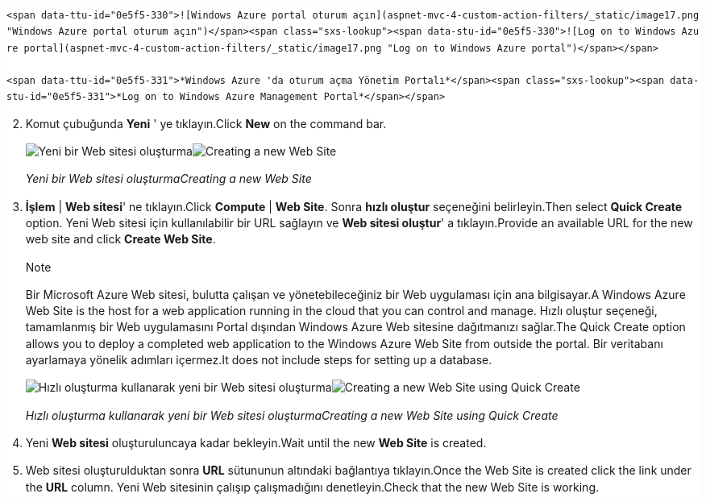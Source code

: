     <span data-ttu-id="0e5f5-330">![Windows Azure portal oturum açın](aspnet-mvc-4-custom-action-filters/_static/image17.png "Windows Azure portal oturum açın")</span><span class="sxs-lookup"><span data-stu-id="0e5f5-330">![Log on to Windows Azure portal](aspnet-mvc-4-custom-action-filters/_static/image17.png "Log on to Windows Azure portal")</span></span>

    <span data-ttu-id="0e5f5-331">*Windows Azure 'da oturum açma Yönetim Portalı*</span><span class="sxs-lookup"><span data-stu-id="0e5f5-331">*Log on to Windows Azure Management Portal*</span></span>
2. <span data-ttu-id="0e5f5-332">Komut çubuğunda **Yeni** ' ye tıklayın.</span><span class="sxs-lookup"><span data-stu-id="0e5f5-332">Click **New** on the command bar.</span></span>

    <span data-ttu-id="0e5f5-333">![Yeni bir Web sitesi oluşturma](aspnet-mvc-4-custom-action-filters/_static/image18.png "Yeni bir Web sitesi oluşturma")</span><span class="sxs-lookup"><span data-stu-id="0e5f5-333">![Creating a new Web Site](aspnet-mvc-4-custom-action-filters/_static/image18.png "Creating a new Web Site")</span></span>

    <span data-ttu-id="0e5f5-334">*Yeni bir Web sitesi oluşturma*</span><span class="sxs-lookup"><span data-stu-id="0e5f5-334">*Creating a new Web Site*</span></span>
3. <span data-ttu-id="0e5f5-335">**İşlem** | **Web sitesi**' ne tıklayın.</span><span class="sxs-lookup"><span data-stu-id="0e5f5-335">Click **Compute** | **Web Site**.</span></span> <span data-ttu-id="0e5f5-336">Sonra **hızlı oluştur** seçeneğini belirleyin.</span><span class="sxs-lookup"><span data-stu-id="0e5f5-336">Then select **Quick Create** option.</span></span> <span data-ttu-id="0e5f5-337">Yeni Web sitesi için kullanılabilir bir URL sağlayın ve **Web sitesi oluştur**' a tıklayın.</span><span class="sxs-lookup"><span data-stu-id="0e5f5-337">Provide an available URL for the new web site and click **Create Web Site**.</span></span>

    > [!NOTE]
    > <span data-ttu-id="0e5f5-338">Bir Microsoft Azure Web sitesi, bulutta çalışan ve yönetebileceğiniz bir Web uygulaması için ana bilgisayar.</span><span class="sxs-lookup"><span data-stu-id="0e5f5-338">A Windows Azure Web Site is the host for a web application running in the cloud that you can control and manage.</span></span> <span data-ttu-id="0e5f5-339">Hızlı oluştur seçeneği, tamamlanmış bir Web uygulamasını Portal dışından Windows Azure Web sitesine dağıtmanızı sağlar.</span><span class="sxs-lookup"><span data-stu-id="0e5f5-339">The Quick Create option allows you to deploy a completed web application to the Windows Azure Web Site from outside the portal.</span></span> <span data-ttu-id="0e5f5-340">Bir veritabanı ayarlamaya yönelik adımları içermez.</span><span class="sxs-lookup"><span data-stu-id="0e5f5-340">It does not include steps for setting up a database.</span></span>

    <span data-ttu-id="0e5f5-341">![Hızlı oluşturma kullanarak yeni bir Web sitesi oluşturma](aspnet-mvc-4-custom-action-filters/_static/image19.png "Hızlı oluşturma kullanarak yeni bir Web sitesi oluşturma")</span><span class="sxs-lookup"><span data-stu-id="0e5f5-341">![Creating a new Web Site using Quick Create](aspnet-mvc-4-custom-action-filters/_static/image19.png "Creating a new Web Site using Quick Create")</span></span>

    <span data-ttu-id="0e5f5-342">*Hızlı oluşturma kullanarak yeni bir Web sitesi oluşturma*</span><span class="sxs-lookup"><span data-stu-id="0e5f5-342">*Creating a new Web Site using Quick Create*</span></span>
4. <span data-ttu-id="0e5f5-343">Yeni **Web sitesi** oluşturuluncaya kadar bekleyin.</span><span class="sxs-lookup"><span data-stu-id="0e5f5-343">Wait until the new **Web Site** is created.</span></span>
5. <span data-ttu-id="0e5f5-344">Web sitesi oluşturulduktan sonra **URL** sütununun altındaki bağlantıya tıklayın.</span><span class="sxs-lookup"><span data-stu-id="0e5f5-344">Once the Web Site is created click the link under the **URL** column.</span></span> <span data-ttu-id="0e5f5-345">Yeni Web sitesinin çalışıp çalışmadığını denetleyin.</span><span class="sxs-lookup"><span data-stu-id="0e5f5-345">Check that the new Web Site is working.</span></span>
